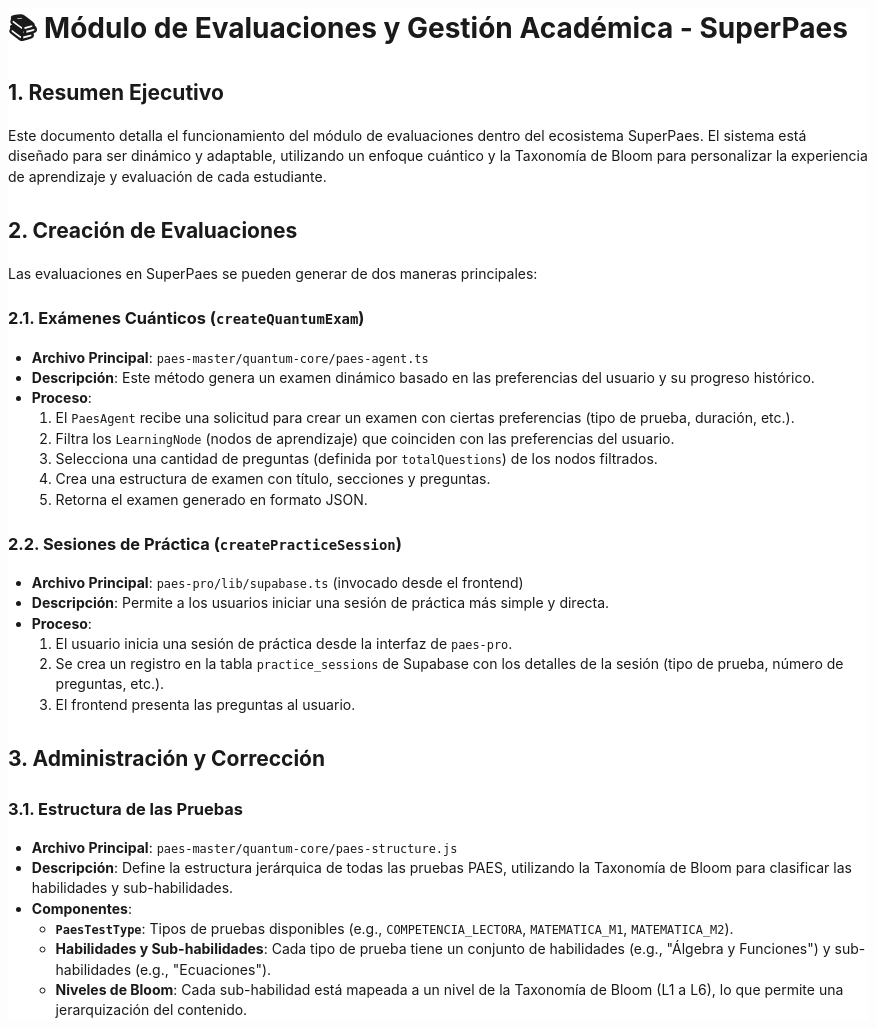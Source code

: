 
# 📚 Módulo de Evaluaciones y Gestión Académica - SuperPaes

## 1. Resumen Ejecutivo

Este documento detalla el funcionamiento del módulo de evaluaciones dentro del ecosistema SuperPaes. El sistema está diseñado para ser dinámico y adaptable, utilizando un enfoque cuántico y la Taxonomía de Bloom para personalizar la experiencia de aprendizaje y evaluación de cada estudiante.

## 2. Creación de Evaluaciones

Las evaluaciones en SuperPaes se pueden generar de dos maneras principales:

### 2.1. Exámenes Cuánticos (`createQuantumExam`)

-   **Archivo Principal**: `paes-master/quantum-core/paes-agent.ts`
-   **Descripción**: Este método genera un examen dinámico basado en las preferencias del usuario y su progreso histórico.
-   **Proceso**:
    1.  El `PaesAgent` recibe una solicitud para crear un examen con ciertas preferencias (tipo de prueba, duración, etc.).
    2.  Filtra los `LearningNode` (nodos de aprendizaje) que coinciden con las preferencias del usuario.
    3.  Selecciona una cantidad de preguntas (definida por `totalQuestions`) de los nodos filtrados.
    4.  Crea una estructura de examen con título, secciones y preguntas.
    5.  Retorna el examen generado en formato JSON.

### 2.2. Sesiones de Práctica (`createPracticeSession`)

-   **Archivo Principal**: `paes-pro/lib/supabase.ts` (invocado desde el frontend)
-   **Descripción**: Permite a los usuarios iniciar una sesión de práctica más simple y directa.
-   **Proceso**:
    1.  El usuario inicia una sesión de práctica desde la interfaz de `paes-pro`.
    2.  Se crea un registro en la tabla `practice_sessions` de Supabase con los detalles de la sesión (tipo de prueba, número de preguntas, etc.).
    3.  El frontend presenta las preguntas al usuario.

## 3. Administración y Corrección

### 3.1. Estructura de las Pruebas

-   **Archivo Principal**: `paes-master/quantum-core/paes-structure.js`
-   **Descripción**: Define la estructura jerárquica de todas las pruebas PAES, utilizando la Taxonomía de Bloom para clasificar las habilidades y sub-habilidades.
-   **Componentes**:
    -   **`PaesTestType`**: Tipos de pruebas disponibles (e.g., `COMPETENCIA_LECTORA`, `MATEMATICA_M1`, `MATEMATICA_M2`).
    -   **Habilidades y Sub-habilidades**: Cada tipo de prueba tiene un conjunto de habilidades (e.g., "Álgebra y Funciones") y sub-habilidades (e.g., "Ecuaciones").
    -   **Niveles de Bloom**: Cada sub-habilidad está mapeada a un nivel de la Taxonomía de Bloom (L1 a L6), lo que permite una jerarquización del contenido.
